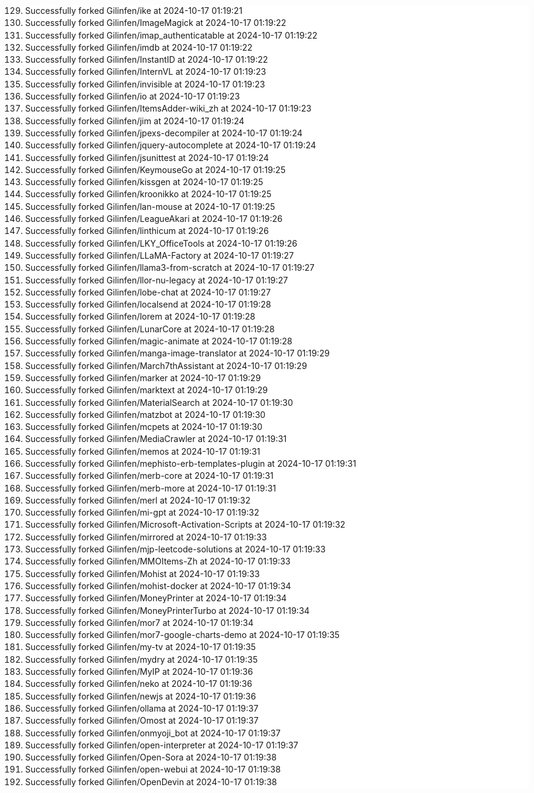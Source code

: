 129. Successfully forked Gilinfen/ike at 2024-10-17 01:19:21
130. Successfully forked Gilinfen/ImageMagick at 2024-10-17 01:19:22
131. Successfully forked Gilinfen/imap_authenticatable at 2024-10-17 01:19:22
132. Successfully forked Gilinfen/imdb at 2024-10-17 01:19:22
133. Successfully forked Gilinfen/InstantID at 2024-10-17 01:19:22
134. Successfully forked Gilinfen/InternVL at 2024-10-17 01:19:23
135. Successfully forked Gilinfen/invisible at 2024-10-17 01:19:23
136. Successfully forked Gilinfen/io at 2024-10-17 01:19:23
137. Successfully forked Gilinfen/ItemsAdder-wiki_zh at 2024-10-17 01:19:23
138. Successfully forked Gilinfen/jim at 2024-10-17 01:19:24
139. Successfully forked Gilinfen/jpexs-decompiler at 2024-10-17 01:19:24
140. Successfully forked Gilinfen/jquery-autocomplete at 2024-10-17 01:19:24
141. Successfully forked Gilinfen/jsunittest at 2024-10-17 01:19:24
142. Successfully forked Gilinfen/KeymouseGo at 2024-10-17 01:19:25
143. Successfully forked Gilinfen/kissgen at 2024-10-17 01:19:25
144. Successfully forked Gilinfen/kroonikko at 2024-10-17 01:19:25
145. Successfully forked Gilinfen/lan-mouse at 2024-10-17 01:19:25
146. Successfully forked Gilinfen/LeagueAkari at 2024-10-17 01:19:26
147. Successfully forked Gilinfen/linthicum at 2024-10-17 01:19:26
148. Successfully forked Gilinfen/LKY_OfficeTools at 2024-10-17 01:19:26
149. Successfully forked Gilinfen/LLaMA-Factory at 2024-10-17 01:19:27
150. Successfully forked Gilinfen/llama3-from-scratch at 2024-10-17 01:19:27
151. Successfully forked Gilinfen/llor-nu-legacy at 2024-10-17 01:19:27
152. Successfully forked Gilinfen/lobe-chat at 2024-10-17 01:19:27
153. Successfully forked Gilinfen/localsend at 2024-10-17 01:19:28
154. Successfully forked Gilinfen/lorem at 2024-10-17 01:19:28
155. Successfully forked Gilinfen/LunarCore at 2024-10-17 01:19:28
156. Successfully forked Gilinfen/magic-animate at 2024-10-17 01:19:28
157. Successfully forked Gilinfen/manga-image-translator at 2024-10-17 01:19:29
158. Successfully forked Gilinfen/March7thAssistant at 2024-10-17 01:19:29
159. Successfully forked Gilinfen/marker at 2024-10-17 01:19:29
160. Successfully forked Gilinfen/marktext at 2024-10-17 01:19:29
161. Successfully forked Gilinfen/MaterialSearch at 2024-10-17 01:19:30
162. Successfully forked Gilinfen/matzbot at 2024-10-17 01:19:30
163. Successfully forked Gilinfen/mcpets at 2024-10-17 01:19:30
164. Successfully forked Gilinfen/MediaCrawler at 2024-10-17 01:19:31
165. Successfully forked Gilinfen/memos at 2024-10-17 01:19:31
166. Successfully forked Gilinfen/mephisto-erb-templates-plugin at 2024-10-17 01:19:31
167. Successfully forked Gilinfen/merb-core at 2024-10-17 01:19:31
168. Successfully forked Gilinfen/merb-more at 2024-10-17 01:19:31
169. Successfully forked Gilinfen/merl at 2024-10-17 01:19:32
170. Successfully forked Gilinfen/mi-gpt at 2024-10-17 01:19:32
171. Successfully forked Gilinfen/Microsoft-Activation-Scripts at 2024-10-17 01:19:32
172. Successfully forked Gilinfen/mirrored at 2024-10-17 01:19:33
173. Successfully forked Gilinfen/mjp-leetcode-solutions at 2024-10-17 01:19:33
174. Successfully forked Gilinfen/MMOItems-Zh at 2024-10-17 01:19:33
175. Successfully forked Gilinfen/Mohist at 2024-10-17 01:19:33
176. Successfully forked Gilinfen/mohist-docker at 2024-10-17 01:19:34
177. Successfully forked Gilinfen/MoneyPrinter at 2024-10-17 01:19:34
178. Successfully forked Gilinfen/MoneyPrinterTurbo at 2024-10-17 01:19:34
179. Successfully forked Gilinfen/mor7 at 2024-10-17 01:19:34
180. Successfully forked Gilinfen/mor7-google-charts-demo at 2024-10-17 01:19:35
181. Successfully forked Gilinfen/my-tv at 2024-10-17 01:19:35
182. Successfully forked Gilinfen/mydry at 2024-10-17 01:19:35
183. Successfully forked Gilinfen/MyIP at 2024-10-17 01:19:36
184. Successfully forked Gilinfen/neko at 2024-10-17 01:19:36
185. Successfully forked Gilinfen/newjs at 2024-10-17 01:19:36
186. Successfully forked Gilinfen/ollama at 2024-10-17 01:19:37
187. Successfully forked Gilinfen/Omost at 2024-10-17 01:19:37
188. Successfully forked Gilinfen/onmyoji_bot at 2024-10-17 01:19:37
189. Successfully forked Gilinfen/open-interpreter at 2024-10-17 01:19:37
190. Successfully forked Gilinfen/Open-Sora at 2024-10-17 01:19:38
191. Successfully forked Gilinfen/open-webui at 2024-10-17 01:19:38
192. Successfully forked Gilinfen/OpenDevin at 2024-10-17 01:19:38